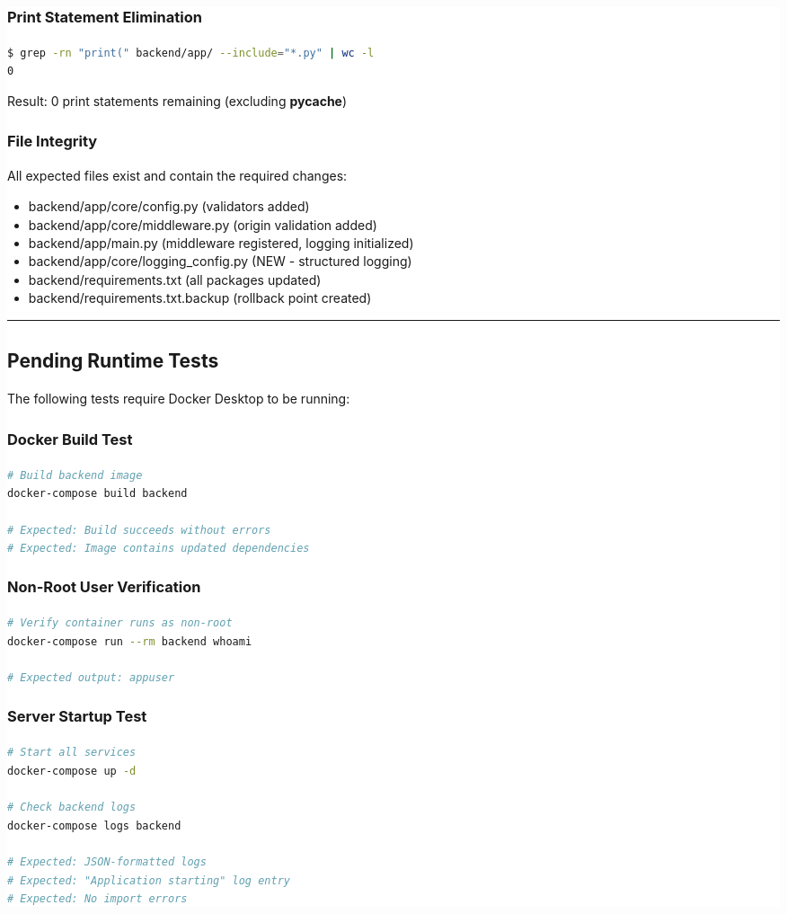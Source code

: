 ### Print Statement Elimination
```bash
$ grep -rn "print(" backend/app/ --include="*.py" | wc -l
0
```
Result: 0 print statements remaining (excluding __pycache__)

### File Integrity
All expected files exist and contain the required changes:
- backend/app/core/config.py (validators added)
- backend/app/core/middleware.py (origin validation added)
- backend/app/main.py (middleware registered, logging initialized)
- backend/app/core/logging_config.py (NEW - structured logging)
- backend/requirements.txt (all packages updated)
- backend/requirements.txt.backup (rollback point created)

---

## Pending Runtime Tests

The following tests require Docker Desktop to be running:

### Docker Build Test
```bash
# Build backend image
docker-compose build backend

# Expected: Build succeeds without errors
# Expected: Image contains updated dependencies
```

### Non-Root User Verification
```bash
# Verify container runs as non-root
docker-compose run --rm backend whoami

# Expected output: appuser
```

### Server Startup Test
```bash
# Start all services
docker-compose up -d

# Check backend logs
docker-compose logs backend

# Expected: JSON-formatted logs
# Expected: "Application starting" log entry
# Expected: No import errors
```
